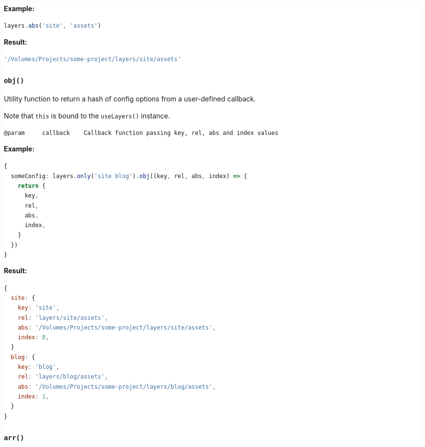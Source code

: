 **Example:**

```ts
layers.abs('site', 'assets')
```

**Result:**

```js
'/Volumes/Projects/some-project/layers/site/assets'
```

### `obj()`

Utility function to return a hash of config options from a user-defined callback.

Note that  `this` is bound to the `useLayers()` instance.

```
@param     callback    Callback function passing key, rel, abs and index values
```

**Example:**

```ts
{
  someConfig: layers.only('site blog').obj((key, rel, abs, index) => {
    return {
      key,
      rel,
      abs,
      index,
    }
  })
}

```

**Result:**

```js
{
  site: {
    key: 'site',
    rel: 'layers/site/assets',
    abs: '/Volumes/Projects/some-project/layers/site/assets',
    index: 0,
  }
  blog: {
    key: 'blog',
    rel: 'layers/blog/assets',
    abs: '/Volumes/Projects/some-project/layers/blog/assets',
    index: 1,
  }
}
```

### `arr()`
